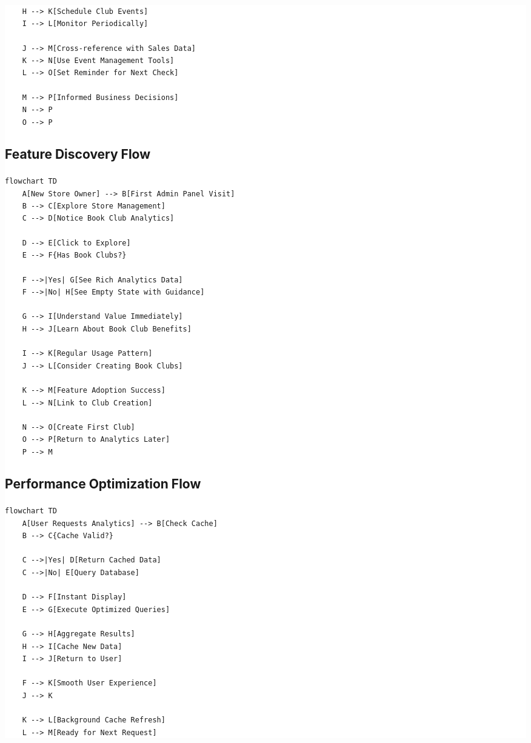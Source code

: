 ```mermaid
    H --> K[Schedule Club Events]
    I --> L[Monitor Periodically]
    
    J --> M[Cross-reference with Sales Data]
    K --> N[Use Event Management Tools]
    L --> O[Set Reminder for Next Check]
    
    M --> P[Informed Business Decisions]
    N --> P
    O --> P
```

## Feature Discovery Flow

```mermaid
flowchart TD
    A[New Store Owner] --> B[First Admin Panel Visit]
    B --> C[Explore Store Management]
    C --> D[Notice Book Club Analytics]
    
    D --> E[Click to Explore]
    E --> F{Has Book Clubs?}
    
    F -->|Yes| G[See Rich Analytics Data]
    F -->|No| H[See Empty State with Guidance]
    
    G --> I[Understand Value Immediately]
    H --> J[Learn About Book Club Benefits]
    
    I --> K[Regular Usage Pattern]
    J --> L[Consider Creating Book Clubs]
    
    K --> M[Feature Adoption Success]
    L --> N[Link to Club Creation]
    
    N --> O[Create First Club]
    O --> P[Return to Analytics Later]
    P --> M
```

## Performance Optimization Flow

```mermaid
flowchart TD
    A[User Requests Analytics] --> B[Check Cache]
    B --> C{Cache Valid?}
    
    C -->|Yes| D[Return Cached Data]
    C -->|No| E[Query Database]
    
    D --> F[Instant Display]
    E --> G[Execute Optimized Queries]
    
    G --> H[Aggregate Results]
    H --> I[Cache New Data]
    I --> J[Return to User]
    
    F --> K[Smooth User Experience]
    J --> K
    
    K --> L[Background Cache Refresh]
    L --> M[Ready for Next Request]
```
